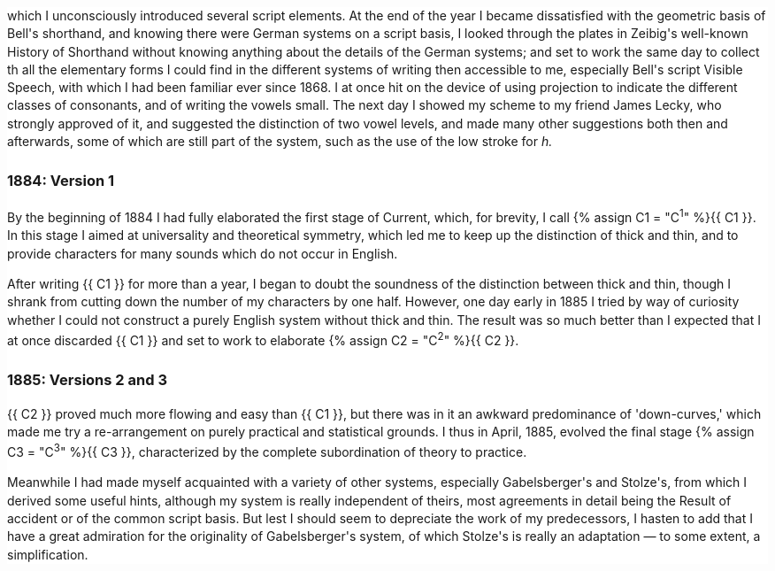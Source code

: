 which I unconsciously introduced several script elements.
At the end of the year
I became dissatisfied with the geometric basis of Bell's shorthand,
and knowing there were German systems on a script basis,
I looked through the plates in Zeibig's well-known History of Shorthand without knowing anything about the details of the German systems;
and set to work the same day to collect th all the elementary forms I could find in the different systems of writing then accessible to me,
especially Bell's script Visible Speech,
with which I had been familiar ever since 1868.
I at once hit on the device of using projection to indicate the different classes of consonants, and of writing the vowels small.
The next day I showed my scheme to my friend James Lecky,
who strongly approved of it,
and suggested the distinction of two vowel levels,
and made many other suggestions both then and afterwards,
some of which are still part of the system,
such as the use of the low stroke for _h._

### 1884: Version 1
By the beginning of 1884
I had fully elaborated the first stage of Current,
which, for brevity, I call {% assign C1 = "C<sup>1</sup>" %}{{ C1 }}.
In this stage
I aimed at universality and theoretical symmetry,
which led me to keep up the distinction of thick and thin,
and to provide characters for many sounds which do not occur in English.


After writing {{ C1 }} for more than a year,
I began to doubt the soundness of the distinction between thick and thin,
though I shrank from cutting down the number of my characters by one half.
However, one day early in 1885 I tried by way of curiosity whether I could not construct a purely English system without thick and thin.
The result was so much better than I expected that I at once discarded {{ C1 }} 
and set to work to elaborate {% assign C2 = "C<sup>2</sup>" %}{{ C2 }}.

### 1885: Versions 2 and 3
{{ C2 }} proved much more flowing and easy than {{ C1 }}, but there was in it an awkward predominance of 'down-curves,'
which made me try a re-arrangement on purely practical and statistical grounds.
I thus in April, 1885, evolved the final stage {% assign C3 = "C<sup>3</sup>" %}{{ C3 }},
characterized by the complete subordination of theory to practice.

Meanwhile I had made myself acquainted with a variety of other systems,
especially Gabelsberger's and Stolze's,
from which I derived some useful hints,
although my system is really independent of theirs,
most agreements in detail being the Result of accident or of the common script basis.
But lest I should seem to depreciate the work of my predecessors,
I hasten to add that I have a great admiration for the originality of Gabelsberger's system,
of which Stolze's is really an adaptation — to some extent, a simplification.
